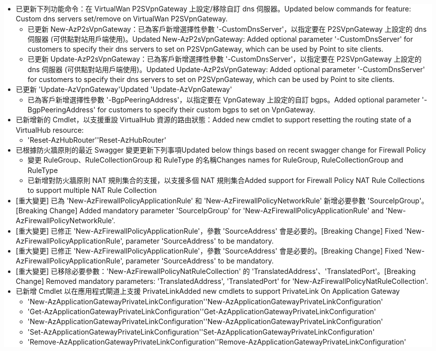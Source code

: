 * <span data-ttu-id="81480-152">已更新下列功能命令：在 VirtualWan P2SVpnGateway 上設定/移除自訂 dns 伺服器。</span><span class="sxs-lookup"><span data-stu-id="81480-152">Updated below commands for feature: Custom dns servers set/remove on VirtualWan P2SVpnGateway.</span></span>
    - <span data-ttu-id="81480-153">已更新 New-AzP2sVpnGateway：已為客戶新增選擇性參數 '-CustomDnsServer'，以指定要在 P2SVpnGateway 上設定的 dns 伺服器 (可供點對站用戶端使用)。</span><span class="sxs-lookup"><span data-stu-id="81480-153">Updated New-AzP2sVpnGateway: Added optional parameter '-CustomDnsServer' for customers to specify their dns servers to set on P2SVpnGateway, which can be used by Point to site clients.</span></span>
    - <span data-ttu-id="81480-154">已更新 Update-AzP2sVpnGateway：已為客戶新增選擇性參數 '-CustomDnsServer'，以指定要在 P2SVpnGateway 上設定的 dns 伺服器 (可供點對站用戶端使用)。</span><span class="sxs-lookup"><span data-stu-id="81480-154">Updated Update-AzP2sVpnGateway: Added optional parameter '-CustomDnsServer' for customers to specify their dns servers to set on P2SVpnGateway, which can be used by Point to site clients.</span></span>
* <span data-ttu-id="81480-155">已更新 'Update-AzVpnGateway'</span><span class="sxs-lookup"><span data-stu-id="81480-155">Updated 'Update-AzVpnGateway'</span></span>
    - <span data-ttu-id="81480-156">已為客戶新增選擇性參數 '-BgpPeeringAddress'，以指定要在 VpnGateway 上設定的自訂 bgps。</span><span class="sxs-lookup"><span data-stu-id="81480-156">Added optional parameter '-BgpPeeringAddress' for customers to specify their custom bgps to set on VpnGateway.</span></span>
* <span data-ttu-id="81480-157">已新增新的 Cmdlet，以支援重設 VirtualHub 資源的路由狀態：</span><span class="sxs-lookup"><span data-stu-id="81480-157">Added new cmdlet to support resetting the routing state of a VirtualHub resource:</span></span>
    - <span data-ttu-id="81480-158">'Reset-AzHubRouter'</span><span class="sxs-lookup"><span data-stu-id="81480-158">'Reset-AzHubRouter'</span></span>
* <span data-ttu-id="81480-159">已根據防火牆原則的最近 Swagger 變更更新下列事項</span><span class="sxs-lookup"><span data-stu-id="81480-159">Updated below things based on recent swagger change for Firewall Policy</span></span>
    - <span data-ttu-id="81480-160">變更 RuleGroup、RuleCollectionGroup 和 RuleType 的名稱</span><span class="sxs-lookup"><span data-stu-id="81480-160">Changes names for RuleGroup, RuleCollectionGroup and RuleType</span></span>
    - <span data-ttu-id="81480-161">已新增對防火牆原則 NAT 規則集合的支援，以支援多個 NAT 規則集合</span><span class="sxs-lookup"><span data-stu-id="81480-161">Added support for Firewall Policy NAT Rule Collections to support multiple NAT Rule Collection</span></span>
* <span data-ttu-id="81480-162">[重大變更] 已為 'New-AzFirewallPolicyApplicationRule' 和 'New-AzFirewallPolicyNetworkRule' 新增必要參數 'SourceIpGroup'。</span><span class="sxs-lookup"><span data-stu-id="81480-162">[Breaking Change] Added mandatory parameter 'SourceIpGroup' for 'New-AzFirewallPolicyApplicationRule' and 'New-AzFirewallPolicyNetworkRule'.</span></span>
* <span data-ttu-id="81480-163">[重大變更] 已修正 'New-AzFirewallPolicyApplicationRule'，參數 'SourceAddress' 會是必要的。</span><span class="sxs-lookup"><span data-stu-id="81480-163">[Breaking Change] Fixed 'New-AzFirewallPolicyApplicationRule', parameter 'SourceAddress' to be mandatory.</span></span>
* <span data-ttu-id="81480-164">[重大變更] 已修正 'New-AzFirewallPolicyApplicationRule'，參數 'SourceAddress' 會是必要的。</span><span class="sxs-lookup"><span data-stu-id="81480-164">[Breaking Change] Fixed 'New-AzFirewallPolicyApplicationRule', parameter 'SourceAddress' to be mandatory.</span></span>
* <span data-ttu-id="81480-165">[重大變更] 已移除必要參數：'New-AzFirewallPolicyNatRuleCollection' 的 'TranslatedAddress'、'TranslatedPort'。</span><span class="sxs-lookup"><span data-stu-id="81480-165">[Breaking Change] Removed mandatory parameters: 'TranslatedAddress', 'TranslatedPort' for 'New-AzFirewallPolicyNatRuleCollection'.</span></span>
* <span data-ttu-id="81480-166">已新增 Cmdlet 以在應用程式閘道上支援 PrivateLink</span><span class="sxs-lookup"><span data-stu-id="81480-166">Added new cmdlets to support PrivateLink On Application Gateway</span></span>
    - <span data-ttu-id="81480-167">'New-AzApplicationGatewayPrivateLinkConfiguration'</span><span class="sxs-lookup"><span data-stu-id="81480-167">'New-AzApplicationGatewayPrivateLinkConfiguration'</span></span>
    - <span data-ttu-id="81480-168">'Get-AzApplicationGatewayPrivateLinkConfiguration'</span><span class="sxs-lookup"><span data-stu-id="81480-168">'Get-AzApplicationGatewayPrivateLinkConfiguration'</span></span>
    - <span data-ttu-id="81480-169">'New-AzApplicationGatewayPrivateLinkConfiguration'</span><span class="sxs-lookup"><span data-stu-id="81480-169">'New-AzApplicationGatewayPrivateLinkConfiguration'</span></span>
    - <span data-ttu-id="81480-170">'Set-AzApplicationGatewayPrivateLinkConfiguration'</span><span class="sxs-lookup"><span data-stu-id="81480-170">'Set-AzApplicationGatewayPrivateLinkConfiguration'</span></span>
    - <span data-ttu-id="81480-171">'Remove-AzApplicationGatewayPrivateLinkConfiguration'</span><span class="sxs-lookup"><span data-stu-id="81480-171">'Remove-AzApplicationGatewayPrivateLinkConfiguration'</span></span>